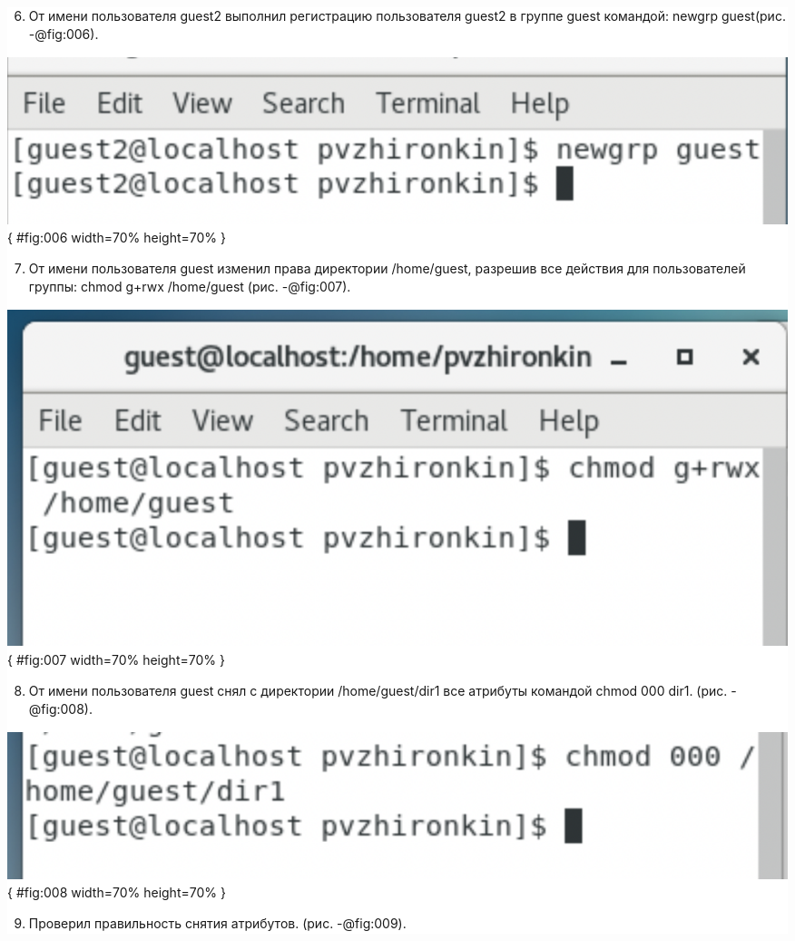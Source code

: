 6. От имени пользователя guest2 выполнил регистрацию пользователя guest2 в группе guest командой:
newgrp guest(рис. -@fig:006).

![Регистрация пользователя](image/06.png){ #fig:006 width=70% height=70% }

7. От имени пользователя guest изменил права директории /home/guest, разрешив все действия для пользователей группы: chmod g+rwx /home/guest (рис. -@fig:007). 

![Изменение прав директории /home/guest](image/07.png){ #fig:007 width=70% height=70% }

8. От имени пользователя guest снял с директории /home/guest/dir1 все атрибуты командой
chmod 000 dir1. (рис. -@fig:008). 

![Снятие атрибутов с директории /home/guest/dir1](image/08.png){ #fig:008 width=70% height=70% }

9. Проверил правильность снятия атрибутов. (рис. -@fig:009). 
